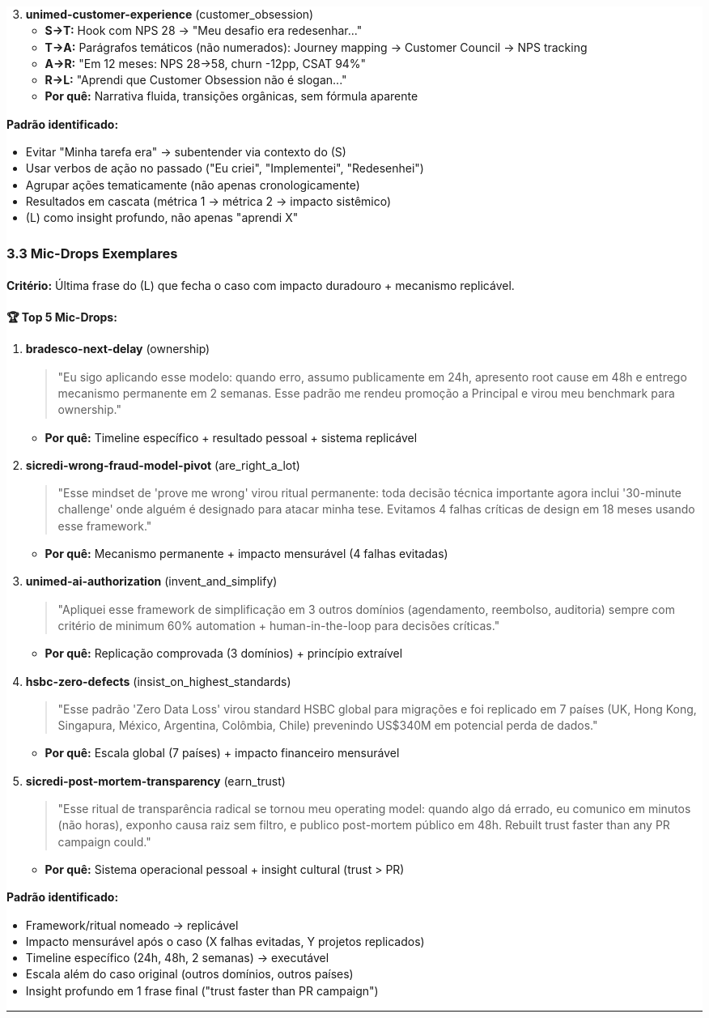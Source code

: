 3. **unimed-customer-experience** (customer_obsession)
   - **S→T:** Hook com NPS 28 → "Meu desafio era redesenhar..."
   - **T→A:** Parágrafos temáticos (não numerados): Journey mapping → Customer Council → NPS tracking
   - **A→R:** "Em 12 meses: NPS 28→58, churn -12pp, CSAT 94%"
   - **R→L:** "Aprendi que Customer Obsession não é slogan..."
   - **Por quê:** Narrativa fluida, transições orgânicas, sem fórmula aparente

**Padrão identificado:**
- Evitar "Minha tarefa era" → subentender via contexto do (S)
- Usar verbos de ação no passado ("Eu criei", "Implementei", "Redesenhei")
- Agrupar ações tematicamente (não apenas cronologicamente)
- Resultados em cascata (métrica 1 → métrica 2 → impacto sistêmico)
- (L) como insight profundo, não apenas "aprendi X"

### 3.3 Mic-Drops Exemplares

**Critério:** Última frase do (L) que fecha o caso com impacto duradouro + mecanismo replicável.

#### 🏆 **Top 5 Mic-Drops:**

1. **bradesco-next-delay** (ownership)
   > "Eu sigo aplicando esse modelo: quando erro, assumo publicamente em 24h, apresento root cause em 48h e entrego mecanismo permanente em 2 semanas. Esse padrão me rendeu promoção a Principal e virou meu benchmark para ownership."
   - **Por quê:** Timeline específico + resultado pessoal + sistema replicável

2. **sicredi-wrong-fraud-model-pivot** (are_right_a_lot)
   > "Esse mindset de 'prove me wrong' virou ritual permanente: toda decisão técnica importante agora inclui '30-minute challenge' onde alguém é designado para atacar minha tese. Evitamos 4 falhas críticas de design em 18 meses usando esse framework."
   - **Por quê:** Mecanismo permanente + impacto mensurável (4 falhas evitadas)

3. **unimed-ai-authorization** (invent_and_simplify)
   > "Apliquei esse framework de simplificação em 3 outros domínios (agendamento, reembolso, auditoria) sempre com critério de minimum 60% automation + human-in-the-loop para decisões críticas."
   - **Por quê:** Replicação comprovada (3 domínios) + princípio extraível

4. **hsbc-zero-defects** (insist_on_highest_standards)
   > "Esse padrão 'Zero Data Loss' virou standard HSBC global para migrações e foi replicado em 7 países (UK, Hong Kong, Singapura, México, Argentina, Colômbia, Chile) prevenindo US$340M em potencial perda de dados."
   - **Por quê:** Escala global (7 países) + impacto financeiro mensurável

5. **sicredi-post-mortem-transparency** (earn_trust)
   > "Esse ritual de transparência radical se tornou meu operating model: quando algo dá errado, eu comunico em minutos (não horas), exponho causa raiz sem filtro, e publico post-mortem público em 48h. Rebuilt trust faster than any PR campaign could."
   - **Por quê:** Sistema operacional pessoal + insight cultural (trust > PR)

**Padrão identificado:**
- Framework/ritual nomeado → replicável
- Impacto mensurável após o caso (X falhas evitadas, Y projetos replicados)
- Timeline específico (24h, 48h, 2 semanas) → executável
- Escala além do caso original (outros domínios, outros países)
- Insight profundo em 1 frase final ("trust faster than PR campaign")

---